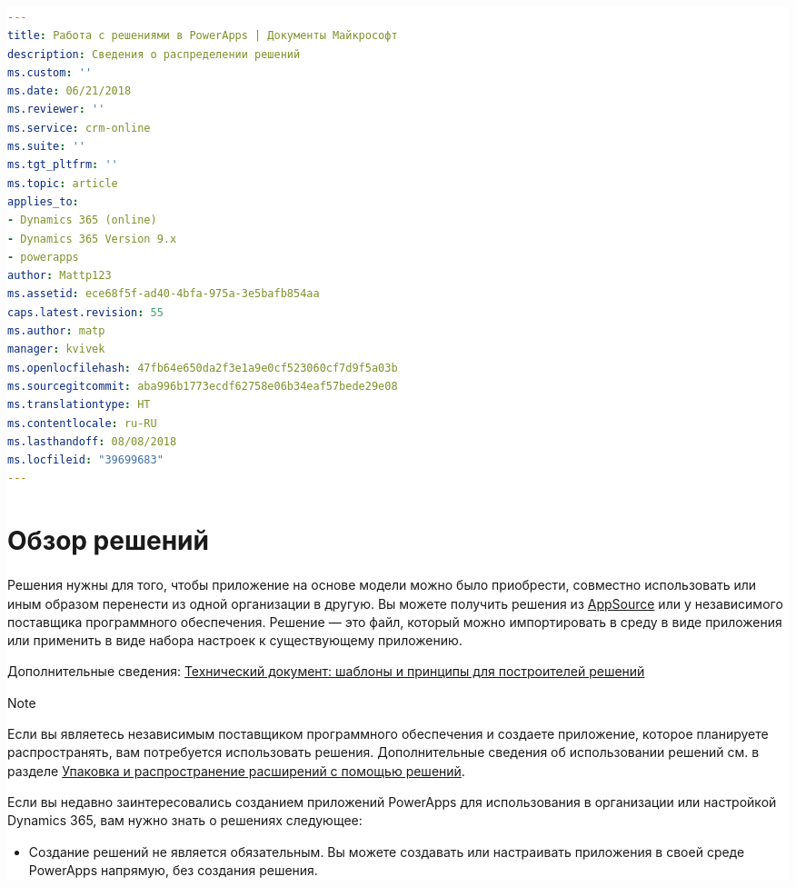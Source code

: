 ```yaml
---
title: Работа с решениями в PowerApps | Документы Майкрософт
description: Сведения о распределении решений
ms.custom: ''
ms.date: 06/21/2018
ms.reviewer: ''
ms.service: crm-online
ms.suite: ''
ms.tgt_pltfrm: ''
ms.topic: article
applies_to:
- Dynamics 365 (online)
- Dynamics 365 Version 9.x
- powerapps
author: Mattp123
ms.assetid: ece68f5f-ad40-4bfa-975a-3e5bafb854aa
caps.latest.revision: 55
ms.author: matp
manager: kvivek
ms.openlocfilehash: 47fb64e650da2f3e1a9e0cf523060cf7d9f5a03b
ms.sourcegitcommit: aba996b1773ecdf62758e06b34eaf57bede29e08
ms.translationtype: HT
ms.contentlocale: ru-RU
ms.lasthandoff: 08/08/2018
ms.locfileid: "39699683"
---
```

<a name="BKMK_Solutions"></a>   
# <a name="solutions-overview"></a>Обзор решений  

 Решения нужны для того, чтобы приложение на основе модели можно было приобрести, совместно использовать или иным образом перенести из одной организации в другую. Вы можете получить решения из [AppSource](https://appsource.microsoft.com/) или у независимого поставщика программного обеспечения. Решение — это файл, который можно импортировать в среду в виде приложения или применить в виде набора настроек к существующему приложению.  
  
Дополнительные сведения: [Технический документ: шаблоны и принципы для построителей решений](http://go.microsoft.com/fwlink/p/?LinkID=533946)  
  
> [!NOTE]
>  Если вы являетесь независимым поставщиком программного обеспечения и создаете приложение, которое планируете распространять, вам потребуется использовать решения. Дополнительные сведения об использовании решений см. в разделе [Упаковка и распространение расширений с помощью решений](https://msdn.microsoft.com/library/gg334530.aspx).  
  
 Если вы недавно заинтересовались созданием приложений PowerApps для использования в организации или настройкой Dynamics 365, вам нужно знать о решениях следующее:  
  
-   Создание решений не является обязательным. Вы можете создавать или настраивать приложения в своей среде PowerApps напрямую, без создания решения.  
  